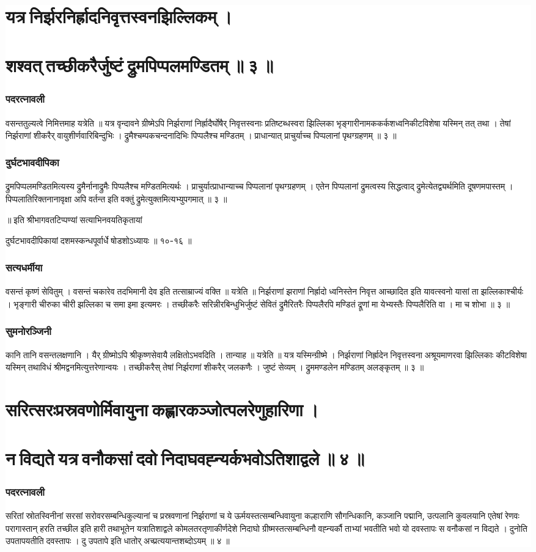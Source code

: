 # **यत्र निर्झरनिर्ह्रादनिवृत्तस्वनझिल्लिकम् ।**

# **शश्वत् तच्छीकरैर्जुष्टं द्रुमपिप्पलमण्डितम् ॥ ३ ॥**

### **पदरत्नावली**

वसन्ततुल्यत्वे निमित्तमाह यत्रेति ॥ यत्र वृन्दावने ग्रीष्मेऽपि निर्झराणां निर्ह्रादैर्घोषैर् निवृत्तस्वनाः प्रतिष्टब्धस्वरा झिल्लिका भृङ्गारीनामककर्कशध्वनिकीटविशेषा यस्मिन् तत् तथा । तेषां निर्झराणां शीकरैर् वायुशीर्णवारिबिन्दुभिः । द्रुमैश्चम्पकचन्दनादिभिः पिप्पलैश्च मण्डितम् । प्राधान्यात् प्राचुर्याच्च पिप्पलानां पृथग्ग्रहणम् ॥ ३ ॥

### **दुर्घटभावदीपिका**

द्रुमपिप्पलमण्डितमित्यस्य द्रुमैर्नानाद्रुमैः पिप्पलैश्च मण्डितमित्यर्थः । प्राचुर्यात्प्राधान्याच्च पिप्पलानां पृथग्ग्रहणम् । एतेन पिप्पलानां द्रुमत्वस्य सिद्धत्वाद् द्रुमेत्येतद्व्यर्थमिति दूषणमपास्तम् । पिप्पलातिरिक्तनानावृक्षा अपि वर्तन्त इति वक्तुं द्रुमेत्युक्तमित्यभ्युपगमात् ॥ ३ ॥

॥ इति श्रीभागवतटिप्पण्यां सत्याभिनवयतिकृतायां

दुर्घटभावदीपिकायां दशमस्कन्धपूर्वार्धे षोडशोऽध्यायः ॥ १०-१६ ॥

### **सत्यधर्मीया**

वसन्तं कृष्णं सेवितुम् । वसन्तं चकारेव तदभिमानी देव इति तत्साम्राज्यं वक्ति ॥ यत्रेति ॥ निर्झराणां झराणां निर्ह्रादो ध्वनिस्तेन निवृत्त आच्छादित इति यावत्स्वनो यासां ता झल्लिकाश्चीर्यः । भृङ्गारी चीरुका चीरी झल्लिका च समा इमा इत्यमरः । तच्छीकरैः सरिन्नीरबिन्धुभिर्जुष्टं सेवितं द्रुमैरितरैः पिप्पलैरपि मण्डितं द्रूणां मा येभ्यस्तैः पिप्पलैरिति वा । मा च शोभा ॥ ३ ॥

### **सुमनोरञ्जिनी**

कानि तानि वसन्तलक्षणानि । यैर् ग्रीष्मोऽपि श्रीकृष्णसेवायै लक्षितोऽभवदिति । तान्याह ॥ यत्रेति ॥ यत्र यस्मिन्ग्रीष्मे । निर्झराणां निर्ह्रादेन निवृत्तस्वना अश्रूयमाणरवा झिल्लिकाः कीटविशेषा यस्मिन् तथाविधं श्रीमद्वनमित्युत्तरेणान्वयः । तच्छीकरैस् तेषां निर्झराणां शीकरैर् जलकणैः । जुष्टं सेव्यम् । द्रुममण्डलेन मण्डितम् अलङ्कृतम् ॥ ३ ॥

# **सरित्सरःप्रस्रवणोर्मिवायुना कह्लारकञ्जोत्पलरेणुहारिणा ।**

# **न विद्यते यत्र वनौकसां दवो निदाघवह्न्यर्कभवोऽतिशाद्वले ॥ ४ ॥**

### **पदरत्नावली**

सरितां स्रोतस्विनीनां सरसां सरोवरसम्बन्धिकुल्यानां च प्रस्रवणानां निर्झराणां च ये ऊर्मयस्तत्सम्बन्धिवायुना कल्हाराणि सौगन्धिकानि, कञ्जानि पद्मानि, उत्पलानि कुवलयानि एतेषां रेणवः परागास्तान् हरति तच्छील इति हारी तथाभूतेन यत्रातिशाद्वले कोमलतरतृणाकीर्णदेशे निदाघो ग्रीष्मस्तत्सम्बन्धिनौ वह्न्यर्कौ ताभ्यां भवतीति भवो यो दवस्तापः स वनौकसां न विद्यते । दुनोति उपतापयतीति दवस्तापः । दु उपतापे इति धातोर् अच्प्रत्ययान्तशब्दोऽयम् ॥ ४ ॥
